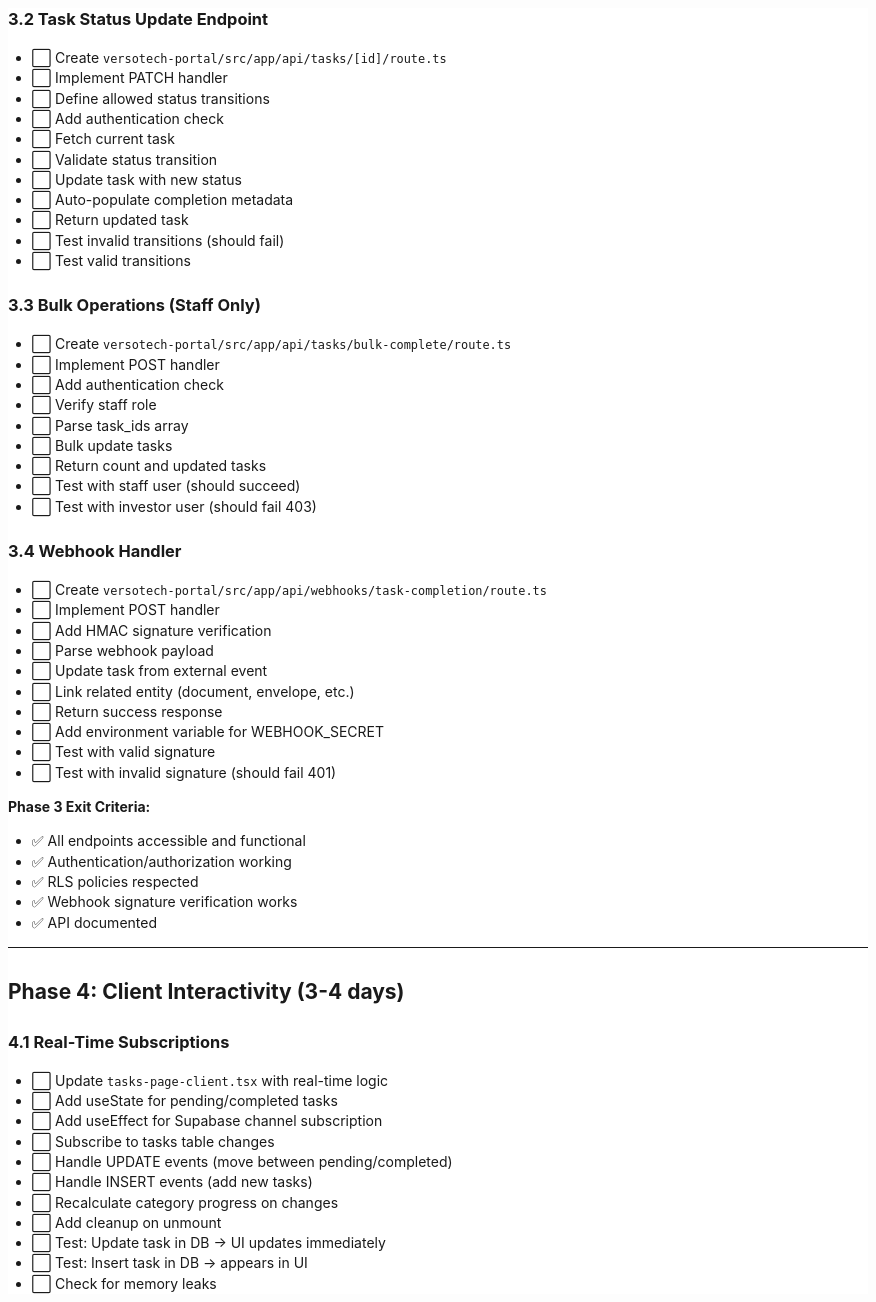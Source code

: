 ### 3.2 Task Status Update Endpoint
- ⬜ Create `versotech-portal/src/app/api/tasks/[id]/route.ts`
- ⬜ Implement PATCH handler
- ⬜ Define allowed status transitions
- ⬜ Add authentication check
- ⬜ Fetch current task
- ⬜ Validate status transition
- ⬜ Update task with new status
- ⬜ Auto-populate completion metadata
- ⬜ Return updated task
- ⬜ Test invalid transitions (should fail)
- ⬜ Test valid transitions

### 3.3 Bulk Operations (Staff Only)
- ⬜ Create `versotech-portal/src/app/api/tasks/bulk-complete/route.ts`
- ⬜ Implement POST handler
- ⬜ Add authentication check
- ⬜ Verify staff role
- ⬜ Parse task_ids array
- ⬜ Bulk update tasks
- ⬜ Return count and updated tasks
- ⬜ Test with staff user (should succeed)
- ⬜ Test with investor user (should fail 403)

### 3.4 Webhook Handler
- ⬜ Create `versotech-portal/src/app/api/webhooks/task-completion/route.ts`
- ⬜ Implement POST handler
- ⬜ Add HMAC signature verification
- ⬜ Parse webhook payload
- ⬜ Update task from external event
- ⬜ Link related entity (document, envelope, etc.)
- ⬜ Return success response
- ⬜ Add environment variable for WEBHOOK_SECRET
- ⬜ Test with valid signature
- ⬜ Test with invalid signature (should fail 401)

**Phase 3 Exit Criteria:**
- ✅ All endpoints accessible and functional
- ✅ Authentication/authorization working
- ✅ RLS policies respected
- ✅ Webhook signature verification works
- ✅ API documented

---

## Phase 4: Client Interactivity (3-4 days)

### 4.1 Real-Time Subscriptions
- ⬜ Update `tasks-page-client.tsx` with real-time logic
- ⬜ Add useState for pending/completed tasks
- ⬜ Add useEffect for Supabase channel subscription
- ⬜ Subscribe to tasks table changes
- ⬜ Handle UPDATE events (move between pending/completed)
- ⬜ Handle INSERT events (add new tasks)
- ⬜ Recalculate category progress on changes
- ⬜ Add cleanup on unmount
- ⬜ Test: Update task in DB → UI updates immediately
- ⬜ Test: Insert task in DB → appears in UI
- ⬜ Check for memory leaks
